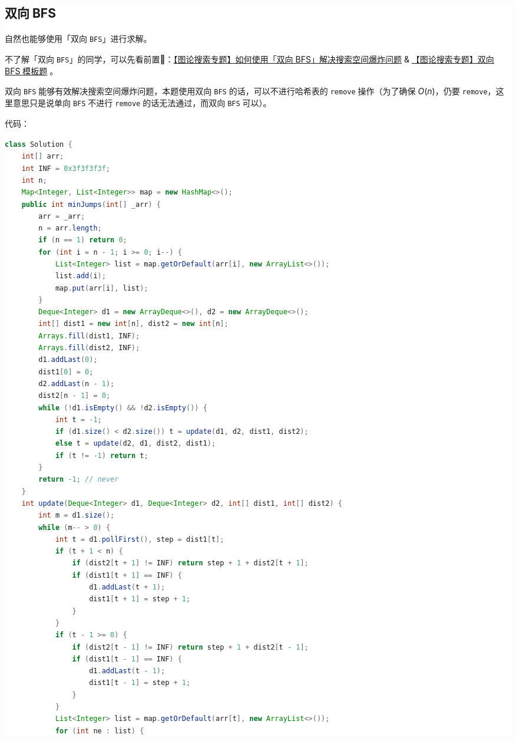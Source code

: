 
## 双向 BFS

自然也能够使用「双向 `BFS`」进行求解。

不了解「双向 `BFS`」的同学，可以先看前置🧀：[【图论搜索专题】如何使用「双向 BFS」解决搜索空间爆炸问题](https://leetcode-cn.com/problems/word-ladder/solution/gong-shui-san-xie-ru-he-shi-yong-shuang-magjd/) & [【图论搜索专题】双向 BFS 模板题](https://leetcode-cn.com/problems/minimum-operations-to-convert-number/solution/gong-shui-san-xie-shuang-xiang-bfs-mo-ba-uckg/) 。

双向 `BFS` 能够有效解决搜索空间爆炸问题，本题使用双向 `BFS` 的话，可以不进行哈希表的 `remove` 操作（为了确保 $O(n)$，仍要 `remove`，这里意思只是说单向 `BFS` 不进行 `remove` 的话无法通过，而双向 `BFS` 可以）。

代码：
```Java []
class Solution {
    int[] arr;
    int INF = 0x3f3f3f3f;
    int n;
    Map<Integer, List<Integer>> map = new HashMap<>();
    public int minJumps(int[] _arr) {
        arr = _arr;
        n = arr.length;
        if (n == 1) return 0;
        for (int i = n - 1; i >= 0; i--) {
            List<Integer> list = map.getOrDefault(arr[i], new ArrayList<>());
            list.add(i);
            map.put(arr[i], list);
        }
        Deque<Integer> d1 = new ArrayDeque<>(), d2 = new ArrayDeque<>();
        int[] dist1 = new int[n], dist2 = new int[n];
        Arrays.fill(dist1, INF);
        Arrays.fill(dist2, INF);
        d1.addLast(0);
        dist1[0] = 0;
        d2.addLast(n - 1);
        dist2[n - 1] = 0;
        while (!d1.isEmpty() && !d2.isEmpty()) {
            int t = -1;
            if (d1.size() < d2.size()) t = update(d1, d2, dist1, dist2);
            else t = update(d2, d1, dist2, dist1);
            if (t != -1) return t;
        }
        return -1; // never
    }
    int update(Deque<Integer> d1, Deque<Integer> d2, int[] dist1, int[] dist2) {
        int m = d1.size();
        while (m-- > 0) {
            int t = d1.pollFirst(), step = dist1[t];
            if (t + 1 < n) {
                if (dist2[t + 1] != INF) return step + 1 + dist2[t + 1];
                if (dist1[t + 1] == INF) {
                    d1.addLast(t + 1);
                    dist1[t + 1] = step + 1;
                }
            }
            if (t - 1 >= 0) {
                if (dist2[t - 1] != INF) return step + 1 + dist2[t - 1];
                if (dist1[t - 1] == INF) {
                    d1.addLast(t - 1);
                    dist1[t - 1] = step + 1;
                }
            }
            List<Integer> list = map.getOrDefault(arr[t], new ArrayList<>());
            for (int ne : list) {
```